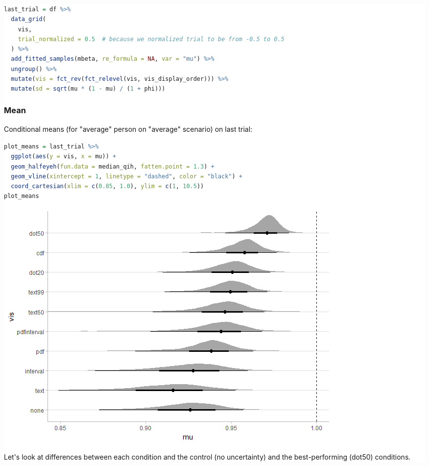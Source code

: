 ``` r
last_trial = df %>%
  data_grid(
    vis,
    trial_normalized = 0.5  # because we normalized trial to be from -0.5 to 0.5
  ) %>%
  add_fitted_samples(mbeta, re_formula = NA, var = "mu") %>%
  ungroup() %>%
  mutate(vis = fct_rev(fct_relevel(vis, vis_display_order))) %>%
  mutate(sd = sqrt(mu * (1 - mu) / (1 + phi)))
```

### Mean

Conditional means (for "average" person on "average" scenario) on last trial:

``` r
plot_means = last_trial %>%
  ggplot(aes(y = vis, x = mu)) +
  geom_halfeyeh(fun.data = median_qih, fatten.point = 1.3) +
  geom_vline(xintercept = 1, linetype = "dashed", color = "black") +
  coord_cartesian(xlim = c(0.85, 1.0), ylim = c(1, 10.5)) 
plot_means
```

![](final_analysis_files/figure-markdown_github/unnamed-chunk-27-1.png)

Let's look at differences between each condition and the control (no uncertainty) and the best-performing (dot50) conditions.
